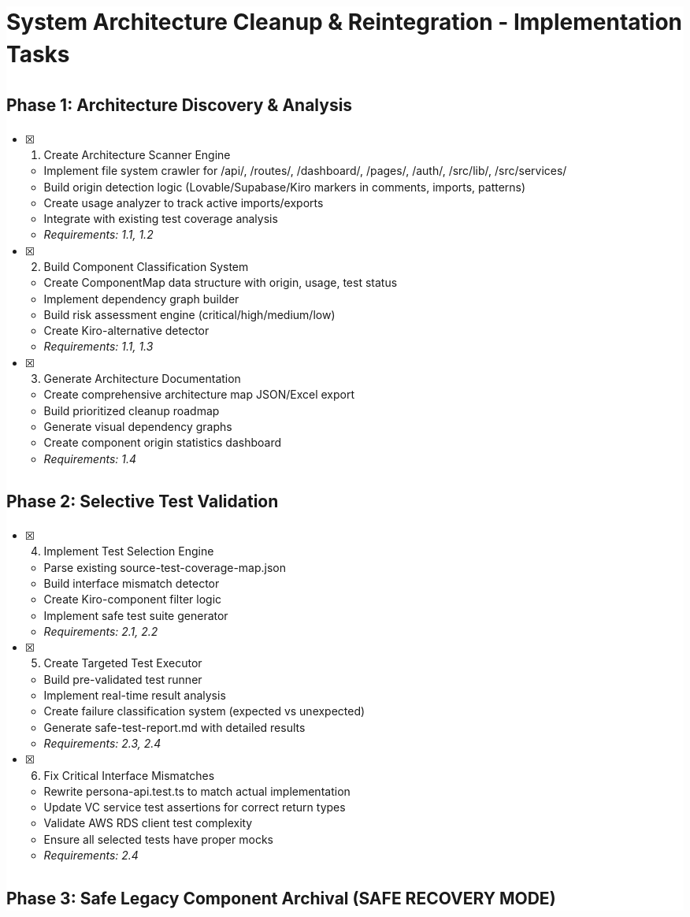 # System Architecture Cleanup & Reintegration - Implementation Tasks

## Phase 1: Architecture Discovery & Analysis

- [x] 1. Create Architecture Scanner Engine
  - Implement file system crawler for /api/, /routes/, /dashboard/, /pages/, /auth/, /src/lib/, /src/services/
  - Build origin detection logic (Lovable/Supabase/Kiro markers in comments, imports, patterns)
  - Create usage analyzer to track active imports/exports
  - Integrate with existing test coverage analysis
  - _Requirements: 1.1, 1.2_

- [x] 2. Build Component Classification System
  - Create ComponentMap data structure with origin, usage, test status
  - Implement dependency graph builder
  - Build risk assessment engine (critical/high/medium/low)
  - Create Kiro-alternative detector
  - _Requirements: 1.1, 1.3_

- [x] 3. Generate Architecture Documentation
  - Create comprehensive architecture map JSON/Excel export
  - Build prioritized cleanup roadmap
  - Generate visual dependency graphs
  - Create component origin statistics dashboard
  - _Requirements: 1.4_

## Phase 2: Selective Test Validation

- [x] 4. Implement Test Selection Engine
  - Parse existing source-test-coverage-map.json
  - Build interface mismatch detector
  - Create Kiro-component filter logic
  - Implement safe test suite generator
  - _Requirements: 2.1, 2.2_

- [x] 5. Create Targeted Test Executor
  - Build pre-validated test runner
  - Implement real-time result analysis
  - Create failure classification system (expected vs unexpected)
  - Generate safe-test-report.md with detailed results
  - _Requirements: 2.3, 2.4_

- [x] 6. Fix Critical Interface Mismatches
  - Rewrite persona-api.test.ts to match actual implementation
  - Update VC service test assertions for correct return types
  - Validate AWS RDS client test complexity
  - Ensure all selected tests have proper mocks
  - _Requirements: 2.4_

## Phase 3: Safe Legacy Component Archival (SAFE RECOVERY MODE)
